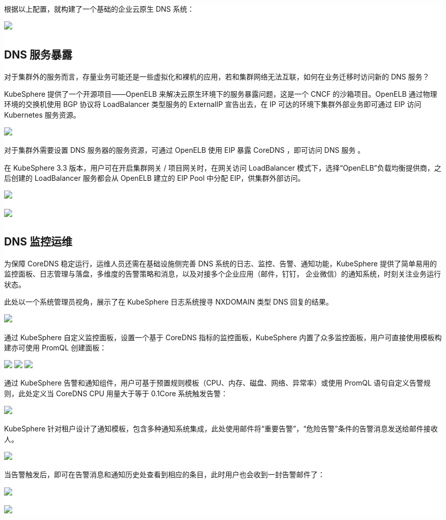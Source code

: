 根据以上配置，就构建了一个基础的企业云原生 DNS 系统：

![](https://pek3b.qingstor.com/kubesphere-community/images/202207191459705.png)

## DNS 服务暴露

对于集群外的服务而言，存量业务可能还是一些虚拟化和裸机的应用，若和集群网络无法互联，如何在业务迁移时访问新的 DNS 服务？

KubeSphere 提供了一个开源项目——OpenELB 来解决云原生环境下的服务暴露问题，这是一个 CNCF 的沙箱项目。OpenELB 通过物理环境的交换机使用 BGP 协议将 LoadBalancer 类型服务的 ExternalIP 宣告出去，在 IP 可达的环境下集群外部业务即可通过 EIP 访问 Kubernetes 服务资源。

![](https://pek3b.qingstor.com/kubesphere-community/images/nTGWjda.png)

对于集群外需要设置 DNS 服务器的服务资源，可通过 OpenELB 使用 EIP 暴露 CoreDNS ，即可访问 DNS 服务 。

在 KubeSphere 3.3 版本，用户可在开启集群网关 / 项目网关时，在网关访问 LoadBalancer 模式下，选择“OpenELB”负载均衡提供商，之后创建的 LoadBalancer 服务都会从 OpenELB 建立的 EIP Pool 中分配 EIP，供集群外部访问。

![](https://pek3b.qingstor.com/kubesphere-community/images/202207191459554.png)

![](https://pek3b.qingstor.com/kubesphere-community/images/202207191500006.png)

## DNS 监控运维

为保障 CoreDNS 稳定运行，运维人员还需在基础设施侧完善 DNS 系统的日志、监控、告警、通知功能，KubeSphere 提供了简单易用的监控面板、日志管理与落盘，多维度的告警策略和消息，以及对接多个企业应用（邮件，钉钉， 企业微信）的通知系统，时刻关注业务运行状态。

此处以一个系统管理员视角，展示了在 KubeSphere 日志系统搜寻 NXDOMAIN 类型 DNS 回复的结果。

![](https://pek3b.qingstor.com/kubesphere-community/images/202207191501258.png)

通过 KubeSphere 自定义监控面板，设置一个基于 CoreDNS 指标的监控面板，KubeSphere 内置了众多监控面板，用户可直接使用模板构建亦可使用 PromQL 创建面板：

![](https://pek3b.qingstor.com/kubesphere-community/images/Vqdy0FI.png)
![](https://pek3b.qingstor.com/kubesphere-community/images/DGMyVa6.png)
![](https://pek3b.qingstor.com/kubesphere-community/images/202207191501390.png)

通过 KubeSphere 告警和通知组件，用户可基于预置规则模板（CPU、内存、磁盘、网络、异常率）或使用 PromQL 语句自定义告警规则，此处定义当 CoreDNS CPU 用量大于等于 0.1Core 系统触发告警：

![](https://pek3b.qingstor.com/kubesphere-community/images/202207191502572.png)

KubeSphere 针对租户设计了通知模板，包含多种通知系统集成，此处使用邮件将“重要告警”，“危险告警”条件的告警消息发送给邮件接收人。

![](https://pek3b.qingstor.com/kubesphere-community/images/202207191502348.png)

当告警触发后，即可在告警消息和通知历史处查看到相应的条目，此时用户也会收到一封告警邮件了：

![](https://pek3b.qingstor.com/kubesphere-community/images/uAQHJ96.png)

![](https://pek3b.qingstor.com/kubesphere-community/images/bUlfrp1.png)
